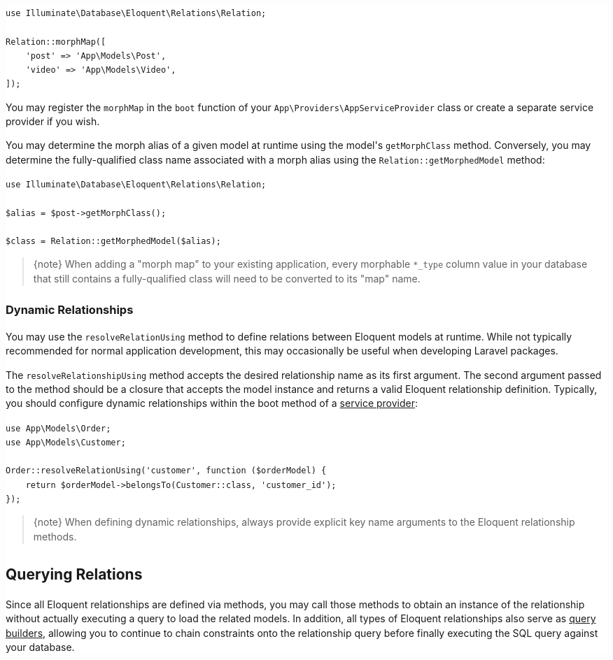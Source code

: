     use Illuminate\Database\Eloquent\Relations\Relation;

    Relation::morphMap([
        'post' => 'App\Models\Post',
        'video' => 'App\Models\Video',
    ]);

You may register the `morphMap` in the `boot` function of your
`App\Providers\AppServiceProvider` class or create a separate service
provider if you wish.

You may determine the morph alias of a given model at runtime using the
model's `getMorphClass` method. Conversely, you may determine the
fully-qualified class name associated with a morph alias using the
`Relation::getMorphedModel` method:

    use Illuminate\Database\Eloquent\Relations\Relation;

    $alias = $post->getMorphClass();

    $class = Relation::getMorphedModel($alias);

> {note} When adding a "morph map" to your existing application, every morphable `*_type` column value in your database that still contains a fully-qualified class will need to be converted to its "map" name.

<a name="dynamic-relationships"></a>
### Dynamic Relationships

You may use the `resolveRelationUsing` method to define relations between
Eloquent models at runtime. While not typically recommended for normal
application development, this may occasionally be useful when developing
Laravel packages.

The `resolveRelationshipUsing` method accepts the desired relationship name
as its first argument. The second argument passed to the method should be a
closure that accepts the model instance and returns a valid Eloquent
relationship definition. Typically, you should configure dynamic
relationships within the boot method of a [service
provider](/docs/{{version}}/providers):

    use App\Models\Order;
    use App\Models\Customer;

    Order::resolveRelationUsing('customer', function ($orderModel) {
        return $orderModel->belongsTo(Customer::class, 'customer_id');
    });

> {note} When defining dynamic relationships, always provide explicit key name arguments to the Eloquent relationship methods.

<a name="querying-relations"></a>
## Querying Relations

Since all Eloquent relationships are defined via methods, you may call those
methods to obtain an instance of the relationship without actually executing
a query to load the related models. In addition, all types of Eloquent
relationships also serve as [query builders](/docs/{{version}}/queries),
allowing you to continue to chain constraints onto the relationship query
before finally executing the SQL query against your database.
